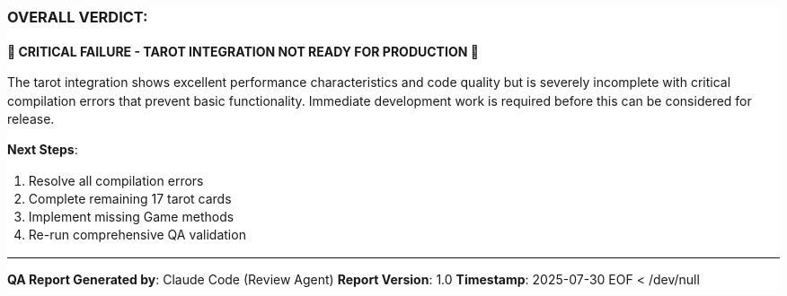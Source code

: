 ### **OVERALL VERDICT**: 
**🚨 CRITICAL FAILURE - TAROT INTEGRATION NOT READY FOR PRODUCTION 🚨**

The tarot integration shows excellent performance characteristics and code quality but is severely incomplete with critical compilation errors that prevent basic functionality. Immediate development work is required before this can be considered for release.

**Next Steps**: 
1. Resolve all compilation errors
2. Complete remaining 17 tarot cards  
3. Implement missing Game methods
4. Re-run comprehensive QA validation

---
**QA Report Generated by**: Claude Code (Review Agent)
**Report Version**: 1.0
**Timestamp**: 2025-07-30
EOF < /dev/null

